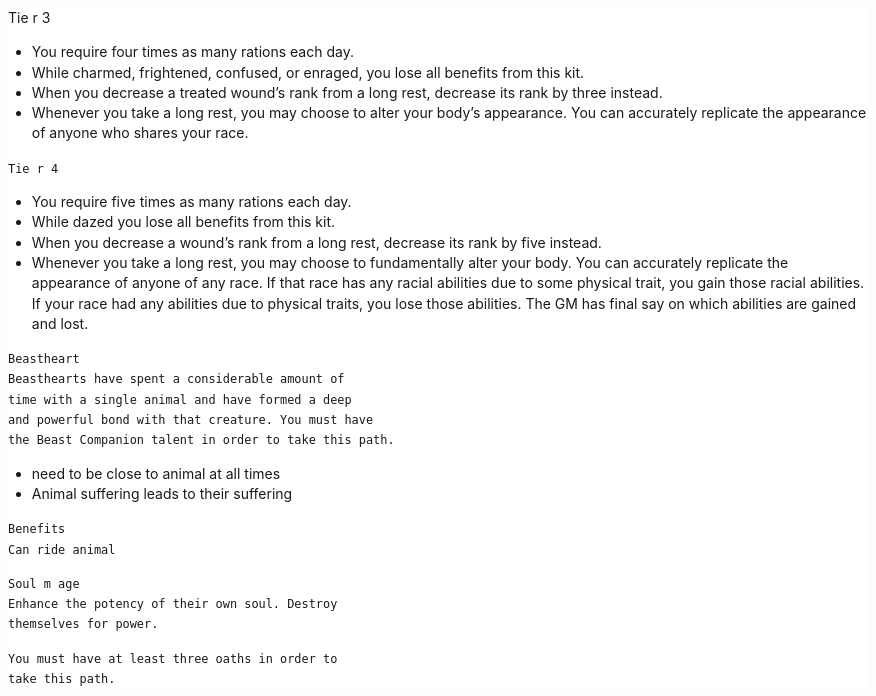 Tie r 3

- You require four times as many rations each
  day.
- While charmed, frightened, confused, or
  enraged, you lose all benefits from this kit.
- When you decrease a treated wound’s rank
  from a long rest, decrease its rank by three instead.
- Whenever you take a long rest, you may
  choose to alter your body’s appearance. You can
  accurately replicate the appearance of anyone who
  shares your race.

```
Tie r 4
```

- You require five times as many rations each
  day.
- While dazed you lose all benefits from this kit.
- When you decrease a wound’s rank from a
  long rest, decrease its rank by five instead.
- Whenever you take a long rest, you may
  choose to fundamentally alter your body. You can
  accurately replicate the appearance of anyone of
  any race. If that race has any racial abilities due to
  some physical trait, you gain those racial abilities.
  If your race had any abilities due to physical traits,
  you lose those abilities. The GM has final say on
  which abilities are gained and lost.

```
Beastheart
Beasthearts have spent a considerable amount of
time with a single animal and have formed a deep
and powerful bond with that creature. You must have
the Beast Companion talent in order to take this path.
```

- need to be close to animal at all times
- Animal suffering leads to their suffering

```
Benefits
Can ride animal
```

```
Soul m age
Enhance the potency of their own soul. Destroy
themselves for power.
```

```
You must have at least three oaths in order to
take this path.
```
